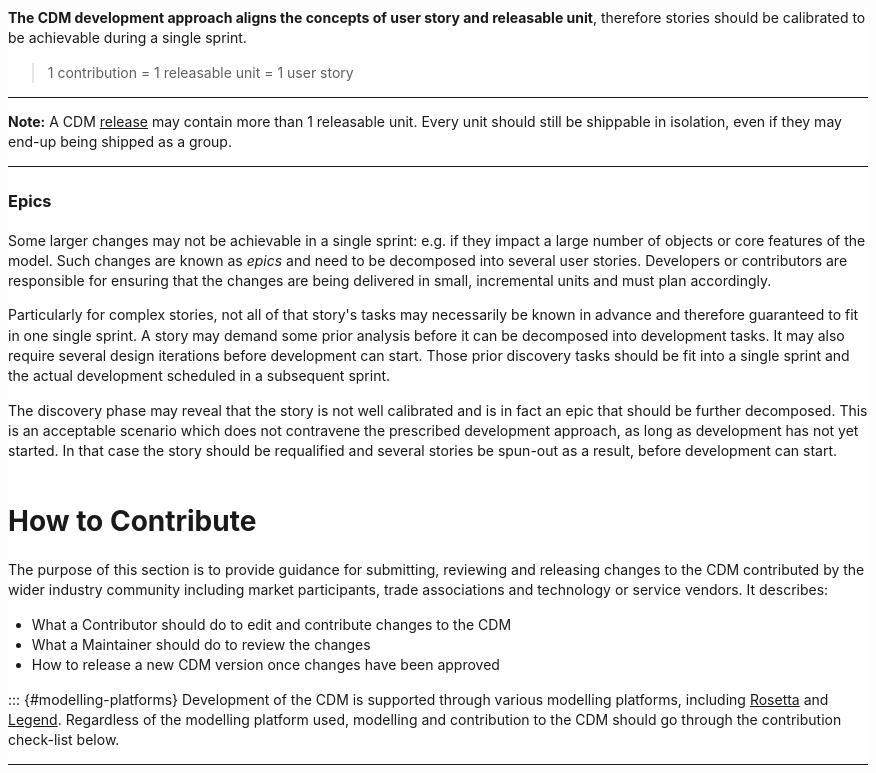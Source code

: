 **The CDM development approach aligns the concepts of user story and
releasable unit**, therefore stories should be calibrated to be
achievable during a single sprint.

> 1 contribution = 1 releasable unit = 1 user story

---
**Note:**
A CDM [release](#version-management) may contain more than 1 releasable
unit. Every unit should still be shippable in isolation, even if they
may end-up being shipped as a group.

---

### Epics

Some larger changes may not be achievable in a single sprint: e.g. if
they impact a large number of objects or core features of the model.
Such changes are known as *epics* and need to be decomposed into several
user stories. Developers or contributors are responsible for ensuring
that the changes are being delivered in small, incremental units and
must plan accordingly.

Particularly for complex stories, not all of that story's tasks may
necessarily be known in advance and therefore guaranteed to fit in one
single sprint. A story may demand some prior analysis before it can be
decomposed into development tasks. It may also require several design
iterations before development can start. Those prior discovery tasks
should be fit into a single sprint and the actual development scheduled
in a subsequent sprint.

The discovery phase may reveal that the story is not well calibrated and
is in fact an epic that should be further decomposed. This is an
acceptable scenario which does not contravene the prescribed development
approach, as long as development has not yet started. In that case the
story should be requalified and several stories be spun-out as a result,
before development can start.

# How to Contribute

The purpose of this section is to provide guidance for submitting,
reviewing and releasing changes to the CDM contributed by the wider
industry community including market participants, trade associations and
technology or service vendors. It describes:

-   What a Contributor should do to edit and contribute changes to the
    CDM
-   What a Maintainer should do to review the changes
-   How to release a new CDM version once changes have been approved

::: {#modelling-platforms}
Development of the CDM is supported through various modelling platforms,
including [Rosetta](https://rosetta-technology.io) and [Legend](https://legend.finos.org/studio). Regardless of the modelling
platform used, modelling and contribution to the CDM should go through
the contribution check-list below.

---